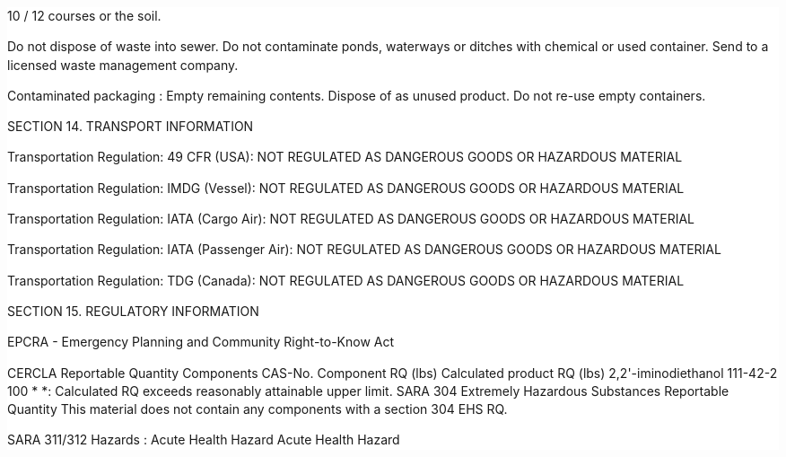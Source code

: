 10 / 12 
courses or the soil. 
 
 
 Do not dispose of waste into sewer. 
Do not contaminate ponds, waterways or ditches with 
chemical or used container. 
Send to a licensed waste management company. 
 
Contaminated packaging 
: Empty remaining contents. 
Dispose of as unused product. 
Do not re-use empty containers. 
 
 
 
SECTION 14. TRANSPORT INFORMATION 
 
Transportation Regulation: 49 CFR (USA): 
NOT REGULATED AS DANGEROUS GOODS OR HAZARDOUS MATERIAL 
 
 
Transportation Regulation: IMDG (Vessel): 
NOT REGULATED AS DANGEROUS GOODS OR HAZARDOUS MATERIAL 
 
 
Transportation Regulation: IATA (Cargo Air): 
NOT REGULATED AS DANGEROUS GOODS OR HAZARDOUS MATERIAL 
 
 
Transportation Regulation: IATA (Passenger Air): 
NOT REGULATED AS DANGEROUS GOODS OR HAZARDOUS MATERIAL 
 
 
Transportation Regulation: TDG (Canada): 
NOT REGULATED AS DANGEROUS GOODS OR HAZARDOUS MATERIAL 
 
 
 
 
SECTION 15. REGULATORY INFORMATION 
 
 
EPCRA - Emergency Planning and Community Right-to-Know Act 
 
CERCLA Reportable Quantity 
Components 
CAS-No. 
Component RQ 
(lbs) 
Calculated product RQ 
(lbs) 
2,2'-iminodiethanol 
111-42-2 
100 
* 
*: Calculated RQ exceeds reasonably attainable upper limit. 
SARA 304 Extremely Hazardous Substances Reportable Quantity 
This material does not contain any components with a section 304 EHS RQ. 
 
SARA 311/312 Hazards 
:  Acute Health Hazard 
Acute Health Hazard 
 